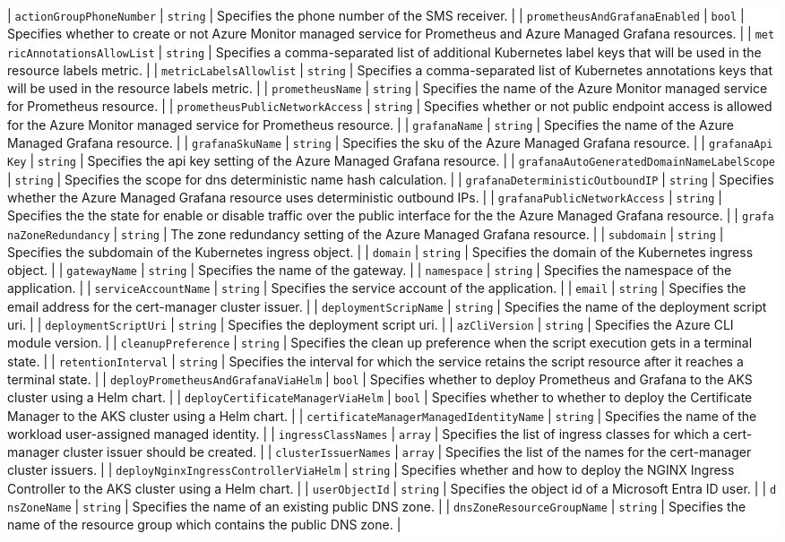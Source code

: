 | `actionGroupPhoneNumber` | `string` | Specifies the phone number of the SMS receiver. |
| `prometheusAndGrafanaEnabled` | `bool` | Specifies whether to create or not Azure Monitor managed service for Prometheus and Azure Managed Grafana resources. |
| `metricAnnotationsAllowList` | `string` | Specifies a comma-separated list of additional Kubernetes label keys that will be used in the resource labels metric. |
| `metricLabelsAllowlist` | `string` | Specifies a comma-separated list of Kubernetes annotations keys that will be used in the resource labels metric. |
| `prometheusName` | `string` | Specifies the name of the Azure Monitor managed service for Prometheus resource. |
| `prometheusPublicNetworkAccess` | `string` | Specifies whether or not public endpoint access is allowed for the Azure Monitor managed service for Prometheus resource. |
| `grafanaName` | `string` | Specifies the name of the Azure Managed Grafana resource. |
| `grafanaSkuName` | `string` | Specifies the sku of the Azure Managed Grafana resource. |
| `grafanaApiKey` | `string` | Specifies the api key setting of the Azure Managed Grafana resource. |
| `grafanaAutoGeneratedDomainNameLabelScope` | `string` | Specifies the scope for dns deterministic name hash calculation. |
| `grafanaDeterministicOutboundIP` | `string` | Specifies whether the Azure Managed Grafana resource uses deterministic outbound IPs. |
| `grafanaPublicNetworkAccess` | `string` | Specifies the the state for enable or disable traffic over the public interface for the the Azure Managed Grafana resource. |
| `grafanaZoneRedundancy` | `string` | The zone redundancy setting of the Azure Managed Grafana resource. |
| `subdomain` | `string` | Specifies the subdomain of the Kubernetes ingress object. |
| `domain` | `string` | Specifies the domain of the Kubernetes ingress object. |
| `gatewayName` | `string` | Specifies the name of the gateway. |
| `namespace` | `string` | Specifies the namespace of the application. |
| `serviceAccountName` | `string` | Specifies the service account of the application. |
| `email` | `string` | Specifies the email address for the cert-manager cluster issuer. |
| `deploymentScripName` | `string` | Specifies the name of the deployment script uri. |
| `deploymentScriptUri` | `string` | Specifies the deployment script uri. |
| `azCliVersion` | `string` | Specifies the Azure CLI module version. |
| `cleanupPreference` | `string` | Specifies the clean up preference when the script execution gets in a terminal state. |
| `retentionInterval` | `string` | Specifies the interval for which the service retains the script resource after it reaches a terminal state. |
| `deployPrometheusAndGrafanaViaHelm` | `bool` | Specifies whether to deploy Prometheus and Grafana to the AKS cluster using a Helm chart. |
| `deployCertificateManagerViaHelm` | `bool` | Specifies whether to whether to deploy the Certificate Manager to the AKS cluster using a Helm chart. |
| `certificateManagerManagedIdentityName` | `string` | Specifies the name of the workload user-assigned managed identity. |
| `ingressClassNames` | `array` | Specifies the list of ingress classes for which a cert-manager cluster issuer should be created. |
| `clusterIssuerNames` | `array` | Specifies the list of the names for the cert-manager cluster issuers. |
| `deployNginxIngressControllerViaHelm` | `string` | Specifies whether and how to deploy the NGINX Ingress Controller to the AKS cluster using a Helm chart. |
| `userObjectId` | `string` | Specifies the object id of a Microsoft Entra ID user. |
| `dnsZoneName` | `string` | Specifies the name of an existing public DNS zone. |
| `dnsZoneResourceGroupName` | `string` | Specifies the name of the resource group which contains the public DNS zone. |

